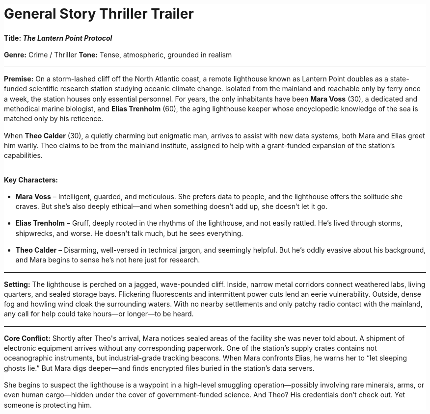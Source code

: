 # General Story Thriller Trailer

**Title: *The Lantern Point Protocol***

**Genre:** Crime / Thriller
**Tone:** Tense, atmospheric, grounded in realism

---

**Premise:**
On a storm-lashed cliff off the North Atlantic coast, a remote lighthouse known as Lantern Point doubles as a state-funded scientific research station studying oceanic climate change. Isolated from the mainland and reachable only by ferry once a week, the station houses only essential personnel. For years, the only inhabitants have been **Mara Voss** (30), a dedicated and methodical marine biologist, and **Elias Trenholm** (60), the aging lighthouse keeper whose encyclopedic knowledge of the sea is matched only by his reticence.

When **Theo Calder** (30), a quietly charming but enigmatic man, arrives to assist with new data systems, both Mara and Elias greet him warily. Theo claims to be from the mainland institute, assigned to help with a grant-funded expansion of the station’s capabilities.

---

**Key Characters:**

* **Mara Voss** – Intelligent, guarded, and meticulous. She prefers data to people, and the lighthouse offers the solitude she craves. But she’s also deeply ethical—and when something doesn’t add up, she doesn’t let it go.

* **Elias Trenholm** – Gruff, deeply rooted in the rhythms of the lighthouse, and not easily rattled. He’s lived through storms, shipwrecks, and worse. He doesn't talk much, but he sees everything.

* **Theo Calder** – Disarming, well-versed in technical jargon, and seemingly helpful. But he’s oddly evasive about his background, and Mara begins to sense he’s not here just for research.

---

**Setting:**
The lighthouse is perched on a jagged, wave-pounded cliff. Inside, narrow metal corridors connect weathered labs, living quarters, and sealed storage bays. Flickering fluorescents and intermittent power cuts lend an eerie vulnerability. Outside, dense fog and howling wind cloak the surrounding waters. With no nearby settlements and only patchy radio contact with the mainland, any call for help could take hours—or longer—to be heard.

---

**Core Conflict:**
Shortly after Theo's arrival, Mara notices sealed areas of the facility she was never told about. A shipment of electronic equipment arrives without any corresponding paperwork. One of the station’s supply crates contains not oceanographic instruments, but industrial-grade tracking beacons. When Mara confronts Elias, he warns her to “let sleeping ghosts lie.” But Mara digs deeper—and finds encrypted files buried in the station’s data servers.

She begins to suspect the lighthouse is a waypoint in a high-level smuggling operation—possibly involving rare minerals, arms, or even human cargo—hidden under the cover of government-funded science. And Theo? His credentials don’t check out. Yet someone is protecting him.
